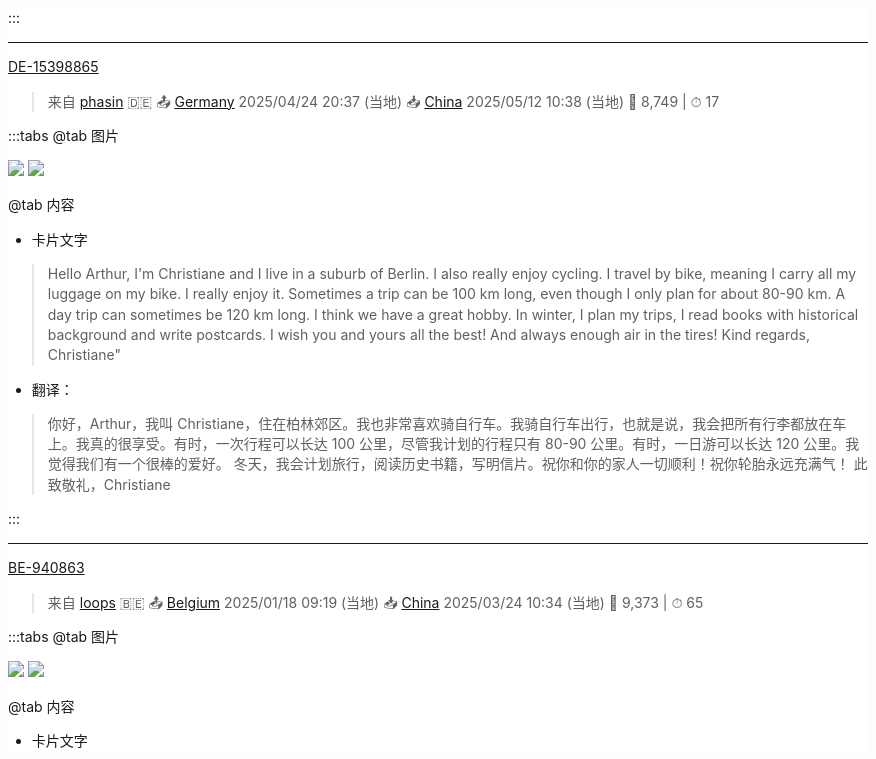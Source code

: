 
:::

---

[DE-15398865](https://www.postcrossing.com/postcards/DE-15398865)

> 来自 [phasin](https://www.postcrossing.com/user/phasin) 🇩🇪
> 📤 [Germany](https://www.bing.com/maps/?cp=52.56014~13.0927&lvl=12.0&setlang=zh-Hans) 2025/04/24 20:37 (当地)
> 📥 [China](https://www.bing.com/maps/?cp=22.56004~114.23477&lvl=12.0&setlang=zh-Hans) 2025/05/12 10:38 (当地)
 📏 8,749 | ⏱ 17

:::tabs
@tab 图片
<div class="image-preview">  <img src="https://pan.4a1801.life:11443/d/public/article/Arthur/Postcrossing_map_generator/gallery/picture/g3n63snpw8vegk5oyo7llnejv346naxz.jpg" />  <img src="https://pan.4a1801.life:11443/d/public/article/Arthur/Postcrossing_map_generator/template/content/DE-15398865.webp" /></div>

@tab 内容
* 卡片文字

> Hello Arthur, I'm Christiane and I live in a suburb of Berlin. I also really enjoy cycling. I travel by bike, meaning I carry all my luggage on my bike. I really enjoy it. Sometimes a trip can be 100 km long, even though I only plan for about 80-90 km. A day trip can sometimes be 120 km long. I think we have a great hobby.
In winter, I plan my trips, I read books with historical background and write postcards. I wish you and yours all the best! And always enough air in the tires!
Kind regards, Christiane"

* 翻译：

> 你好，Arthur，我叫 Christiane，住在柏林郊区。我也非常喜欢骑自行车。我骑自行车出行，也就是说，我会把所有行李都放在车上。我真的很享受。有时，一次行程可以长达 100 公里，尽管我计划的行程只有 80-90 公里。有时，一日游可以长达 120 公里。我觉得我们有一个很棒的爱好。
冬天，我会计划旅行，阅读历史书籍，写明信片。祝你和你的家人一切顺利！祝你轮胎永远充满气！
此致敬礼，Christiane


:::

---

[BE-940863](https://www.postcrossing.com/postcards/BE-940863)

> 来自 [loops](https://www.postcrossing.com/user/loops) 🇧🇪
> 📤 [Belgium](https://www.bing.com/maps/?cp=50.80154~4.41436&lvl=12.0&setlang=zh-Hans) 2025/01/18 09:19 (当地)
> 📥 [China](https://www.bing.com/maps/?cp=22.56004~114.23477&lvl=12.0&setlang=zh-Hans) 2025/03/24 10:34 (当地)
 📏 9,373 | ⏱ 65

:::tabs
@tab 图片
<div class="image-preview">  <img src="https://pan.4a1801.life:11443/d/public/article/Arthur/Postcrossing_map_generator/gallery/picture/b0699nw0symvjc9v3df9ytyxs7cwrunv.jpg" />  <img src="https://pan.4a1801.life:11443/d/public/article/Arthur/Postcrossing_map_generator/template/content/BE-940863.webp" /></div>

@tab 内容
* 卡片文字
